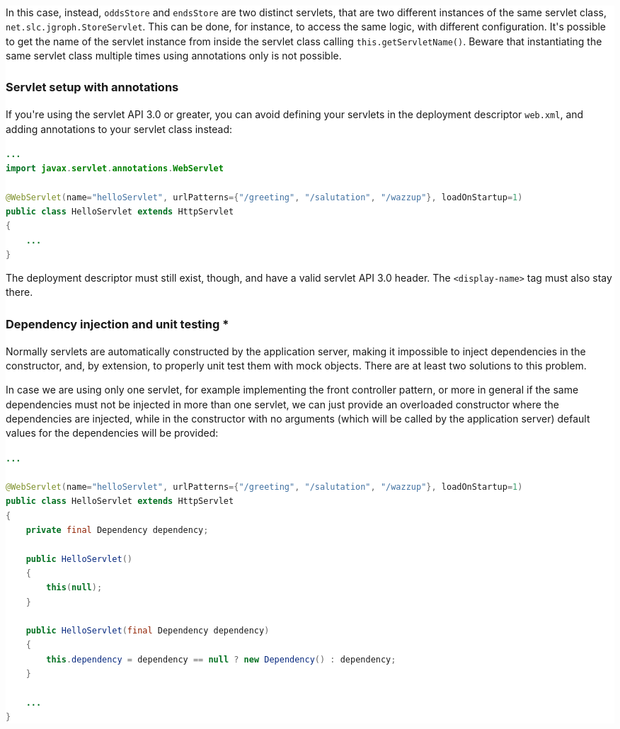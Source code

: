 ```xml
```

In this case, instead, `oddsStore` and `endsStore` are two distinct servlets, that are two different instances of the same servlet class, `net.slc.jgroph.StoreServlet`. This can be done, for instance, to access the same logic, with different configuration. It's possible to get the name of the servlet instance from inside the servlet class calling `this.getServletName()`. Beware that instantiating the same servlet class multiple times using annotations only is not possible.


### Servlet setup with annotations

If you're using the servlet API 3.0 or greater, you can avoid defining your servlets in the deployment descriptor `web.xml`, and adding annotations to your servlet class instead:

```java
...
import javax.servlet.annotations.WebServlet

@WebServlet(name="helloServlet", urlPatterns={"/greeting", "/salutation", "/wazzup"}, loadOnStartup=1)
public class HelloServlet extends HttpServlet
{
    ...
}
```

The deployment descriptor must still exist, though, and have a valid servlet API 3.0 header. The `<display-name>` tag must also stay there.


### Dependency injection and unit testing *

Normally servlets are automatically constructed by the application server, making it impossible to inject dependencies in the constructor, and, by extension, to properly unit test them with mock objects. There are at least two solutions to this problem.

In case we are using only one servlet, for example implementing the front controller pattern, or more in general if the same dependencies must not be injected in more than one servlet, we can just provide an overloaded constructor where the dependencies are injected, while in the constructor with no arguments (which will be called by the application server) default values for the dependencies will be provided:
```java
...

@WebServlet(name="helloServlet", urlPatterns={"/greeting", "/salutation", "/wazzup"}, loadOnStartup=1)
public class HelloServlet extends HttpServlet
{
    private final Dependency dependency;

    public HelloServlet()
    {
        this(null);
    }

    public HelloServlet(final Dependency dependency)
    {
        this.dependency = dependency == null ? new Dependency() : dependency;
    }

    ...
}
```
